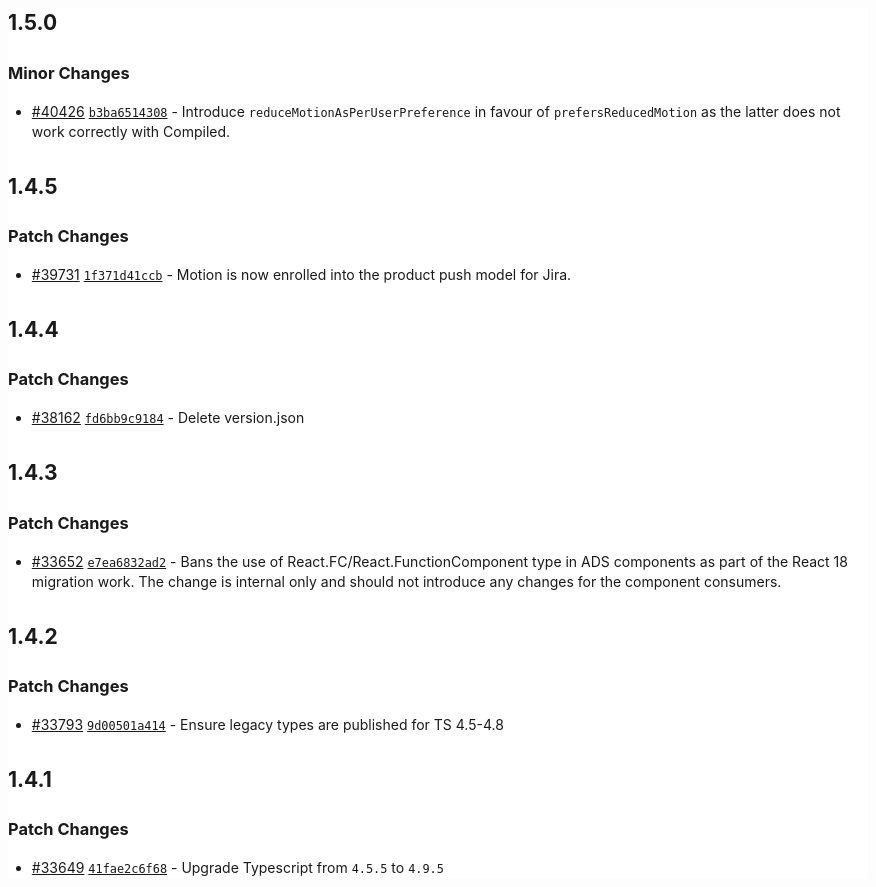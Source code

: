 ## 1.5.0

### Minor Changes

- [#40426](https://bitbucket.org/atlassian/atlassian-frontend/pull-requests/40426)
  [`b3ba6514308`](https://bitbucket.org/atlassian/atlassian-frontend/commits/b3ba6514308) -
  Introduce `reduceMotionAsPerUserPreference` in favour of `prefersReducedMotion` as the latter does
  not work correctly with Compiled.

## 1.4.5

### Patch Changes

- [#39731](https://bitbucket.org/atlassian/atlassian-frontend/pull-requests/39731)
  [`1f371d41ccb`](https://bitbucket.org/atlassian/atlassian-frontend/commits/1f371d41ccb) - Motion
  is now enrolled into the product push model for Jira.

## 1.4.4

### Patch Changes

- [#38162](https://bitbucket.org/atlassian/atlassian-frontend/pull-requests/38162)
  [`fd6bb9c9184`](https://bitbucket.org/atlassian/atlassian-frontend/commits/fd6bb9c9184) - Delete
  version.json

## 1.4.3

### Patch Changes

- [#33652](https://bitbucket.org/atlassian/atlassian-frontend/pull-requests/33652)
  [`e7ea6832ad2`](https://bitbucket.org/atlassian/atlassian-frontend/commits/e7ea6832ad2) - Bans the
  use of React.FC/React.FunctionComponent type in ADS components as part of the React 18 migration
  work. The change is internal only and should not introduce any changes for the component
  consumers.

## 1.4.2

### Patch Changes

- [#33793](https://bitbucket.org/atlassian/atlassian-frontend/pull-requests/33793)
  [`9d00501a414`](https://bitbucket.org/atlassian/atlassian-frontend/commits/9d00501a414) - Ensure
  legacy types are published for TS 4.5-4.8

## 1.4.1

### Patch Changes

- [#33649](https://bitbucket.org/atlassian/atlassian-frontend/pull-requests/33649)
  [`41fae2c6f68`](https://bitbucket.org/atlassian/atlassian-frontend/commits/41fae2c6f68) - Upgrade
  Typescript from `4.5.5` to `4.9.5`

